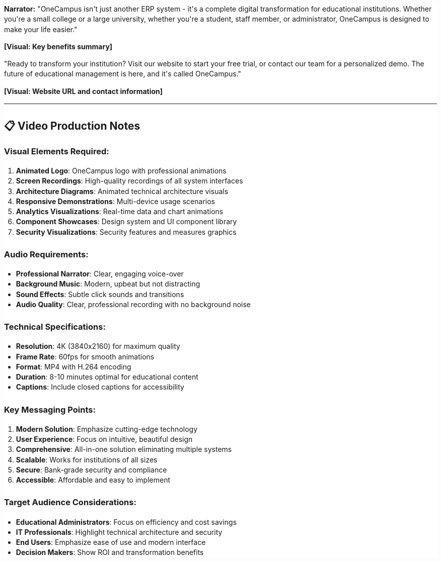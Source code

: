 **Narrator:**
"OneCampus isn't just another ERP system - it's a complete digital transformation for educational institutions. Whether you're a small college or a large university, whether you're a student, staff member, or administrator, OneCampus is designed to make your life easier."

**[Visual: Key benefits summary]**

"Ready to transform your institution? Visit our website to start your free trial, or contact our team for a personalized demo. The future of educational management is here, and it's called OneCampus."

**[Visual: Website URL and contact information]**

---

## 📋 Video Production Notes

### Visual Elements Required:
1. **Animated Logo**: OneCampus logo with professional animations
2. **Screen Recordings**: High-quality recordings of all system interfaces
3. **Architecture Diagrams**: Animated technical architecture visuals
4. **Responsive Demonstrations**: Multi-device usage scenarios
5. **Analytics Visualizations**: Real-time data and chart animations
6. **Component Showcases**: Design system and UI component library
7. **Security Visualizations**: Security features and measures graphics

### Audio Requirements:
- **Professional Narrator**: Clear, engaging voice-over
- **Background Music**: Modern, upbeat but not distracting
- **Sound Effects**: Subtle click sounds and transitions
- **Audio Quality**: Clear, professional recording with no background noise

### Technical Specifications:
- **Resolution**: 4K (3840x2160) for maximum quality
- **Frame Rate**: 60fps for smooth animations
- **Format**: MP4 with H.264 encoding
- **Duration**: 8-10 minutes optimal for educational content
- **Captions**: Include closed captions for accessibility

### Key Messaging Points:
1. **Modern Solution**: Emphasize cutting-edge technology
2. **User Experience**: Focus on intuitive, beautiful design
3. **Comprehensive**: All-in-one solution eliminating multiple systems
4. **Scalable**: Works for institutions of all sizes
5. **Secure**: Bank-grade security and compliance
6. **Accessible**: Affordable and easy to implement

### Target Audience Considerations:
- **Educational Administrators**: Focus on efficiency and cost savings
- **IT Professionals**: Highlight technical architecture and security
- **End Users**: Emphasize ease of use and modern interface
- **Decision Makers**: Show ROI and transformation benefits
